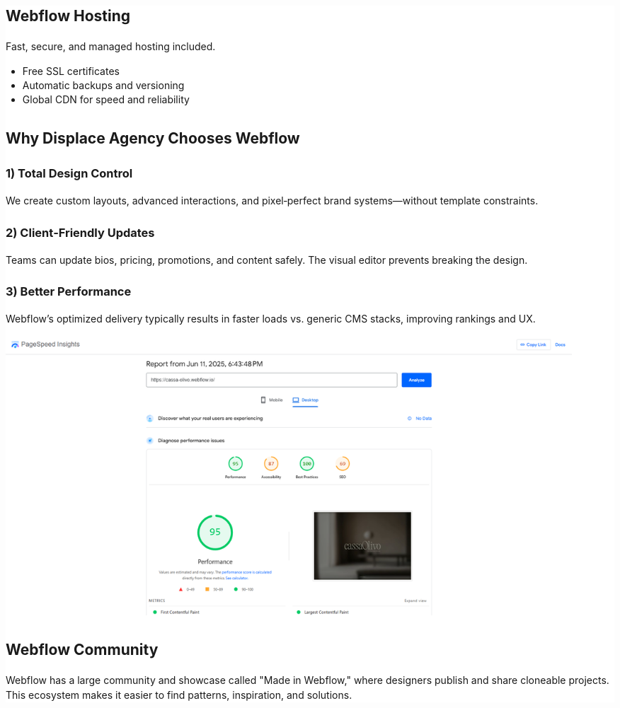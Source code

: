 <a id="webflow-hosting"></a>
## Webflow Hosting
Fast, secure, and managed hosting included.

- Free SSL certificates
- Automatic backups and versioning
- Global CDN for speed and reliability



<a id="why-displace-agency-chooses-webflow"></a>
## Why Displace Agency Chooses Webflow
### 1) Total Design Control
We create custom layouts, advanced interactions, and pixel‑perfect brand systems—without template constraints.

### 2) Client‑Friendly Updates
Teams can update bios, pricing, promotions, and content safely. The visual editor prevents breaking the design.

### 3) Better Performance
Webflow’s optimized delivery typically results in faster loads vs. generic CMS stacks, improving rankings and UX.

<img src="../../assets/knowledge-hub/webflow/01-what-is-webflow-speed.png" alt="Webflow performance and speed benefits" width="800" />

<a id="webflow-community"></a>
## Webflow Community
Webflow has a large community and showcase called "Made in Webflow," where designers publish and share cloneable projects. This ecosystem makes it easier to find patterns, inspiration, and solutions.
